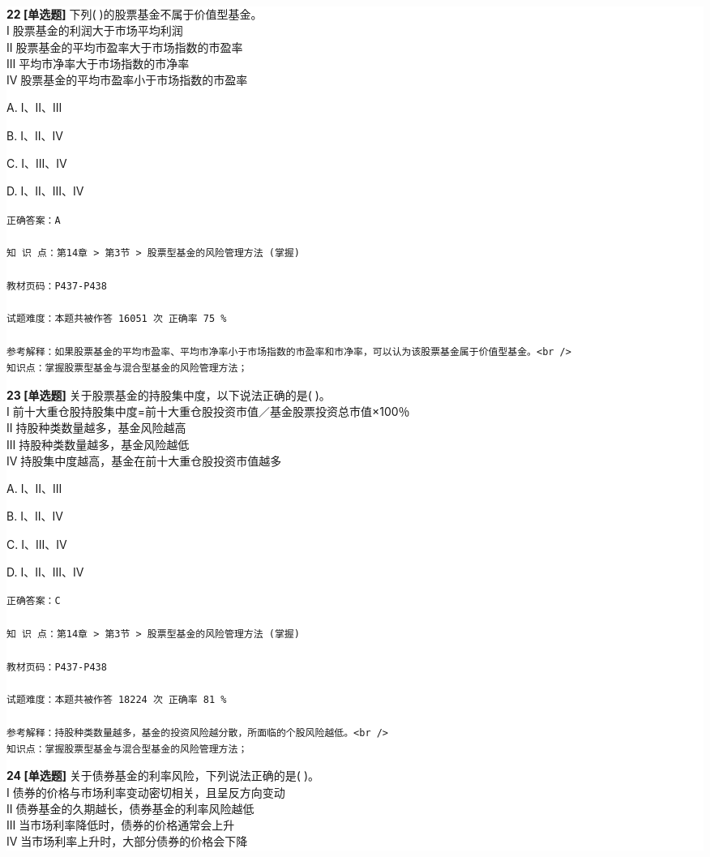 
**22 [单选题]** 下列( )的股票基金不属于价值型基金。 <br />
Ⅰ 股票基金的利润大于市场平均利润 <br />
Ⅱ 股票基金的平均市盈率大于市场指数的市盈率 <br />
Ⅲ 平均市净率大于市场指数的市净率 <br />
Ⅳ 股票基金的平均市盈率小于市场指数的市盈率

A. Ⅰ、Ⅱ、Ⅲ

B. Ⅰ、Ⅱ、Ⅳ

C. Ⅰ、Ⅲ、Ⅳ

D. Ⅰ、Ⅱ、Ⅲ、Ⅳ 

```
正确答案：A

知 识 点：第14章 > 第3节 > 股票型基金的风险管理方法 (掌握)

教材页码：P437-P438

试题难度：本题共被作答 16051 次 正确率 75 %

参考解释：如果股票基金的平均市盈率、平均市净率小于市场指数的市盈率和市净率，可以认为该股票基金属于价值型基金。<br />
知识点：掌握股票型基金与混合型基金的风险管理方法；
```


**23 [单选题]** 关于股票基金的持股集中度，以下说法正确的是( )。 <br />
Ⅰ 前十大重仓股持股集中度=前十大重仓股投资市值／基金股票投资总市值×100％ <br />
Ⅱ 持股种类数量越多，基金风险越高 <br />
Ⅲ 持股种类数量越多，基金风险越低 <br />
Ⅳ 持股集中度越高，基金在前十大重仓股投资市值越多

A. Ⅰ、Ⅱ、Ⅲ

B. Ⅰ、Ⅱ、Ⅳ

C. Ⅰ、Ⅲ、Ⅳ

D. Ⅰ、Ⅱ、Ⅲ、Ⅳ 

```
正确答案：C

知 识 点：第14章 > 第3节 > 股票型基金的风险管理方法 (掌握)

教材页码：P437-P438

试题难度：本题共被作答 18224 次 正确率 81 %

参考解释：持股种类数量越多，基金的投资风险越分散，所面临的个股风险越低。<br />
知识点：掌握股票型基金与混合型基金的风险管理方法；
```


**24 [单选题]** 关于债券基金的利率风险，下列说法正确的是( )。 <br />
Ⅰ 债券的价格与市场利率变动密切相关，且呈反方向变动 <br />
Ⅱ 债券基金的久期越长，债券基金的利率风险越低 <br />
Ⅲ 当市场利率降低时，债券的价格通常会上升 <br />
Ⅳ 当市场利率上升时，大部分债券的价格会下降
